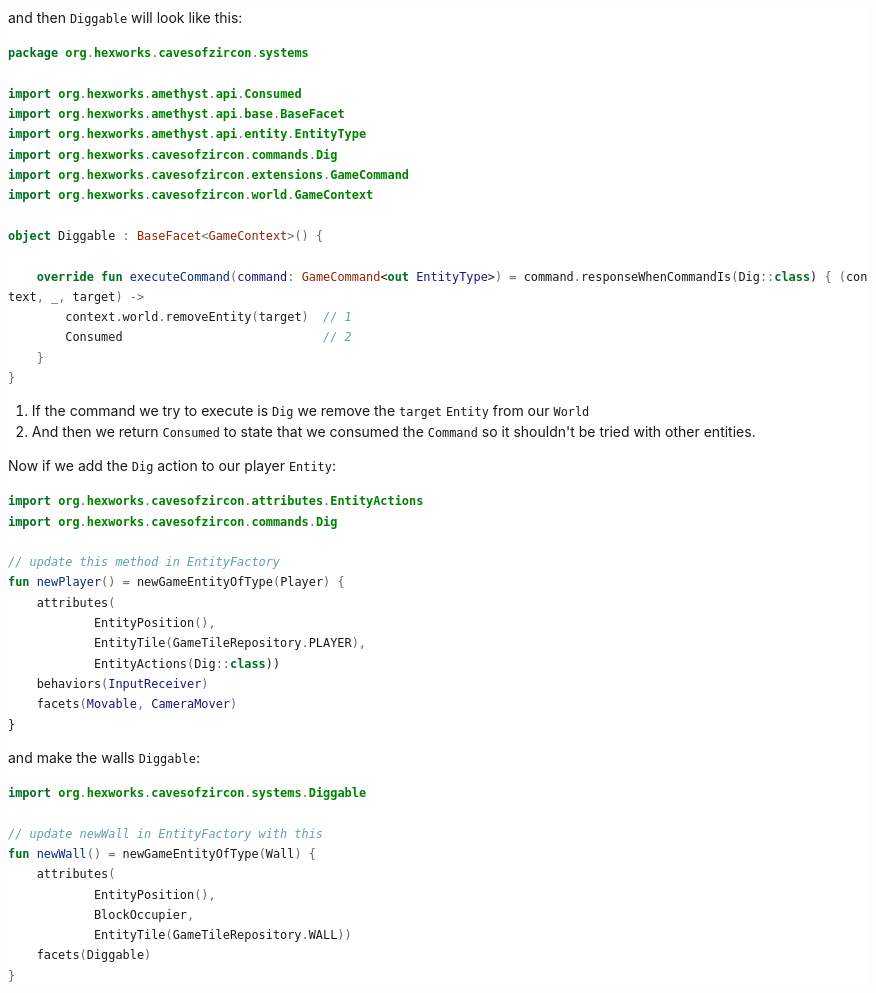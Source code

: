 and then `Diggable` will look like this:

```kotlin
package org.hexworks.cavesofzircon.systems

import org.hexworks.amethyst.api.Consumed
import org.hexworks.amethyst.api.base.BaseFacet
import org.hexworks.amethyst.api.entity.EntityType
import org.hexworks.cavesofzircon.commands.Dig
import org.hexworks.cavesofzircon.extensions.GameCommand
import org.hexworks.cavesofzircon.world.GameContext

object Diggable : BaseFacet<GameContext>() {

    override fun executeCommand(command: GameCommand<out EntityType>) = command.responseWhenCommandIs(Dig::class) { (context, _, target) ->
        context.world.removeEntity(target)  // 1
        Consumed                            // 2
    }
}
```

1. If the command we try to execute is `Dig` we remove the `target` `Entity` from our `World`
2. And then we return `Consumed` to state that we consumed the `Command` so it shouldn't be
   tried with other entities.
   
Now if we add the `Dig` action to our player `Entity`:

```kotlin
import org.hexworks.cavesofzircon.attributes.EntityActions
import org.hexworks.cavesofzircon.commands.Dig

// update this method in EntityFactory
fun newPlayer() = newGameEntityOfType(Player) {
    attributes(
            EntityPosition(), 
            EntityTile(GameTileRepository.PLAYER),
            EntityActions(Dig::class))
    behaviors(InputReceiver)
    facets(Movable, CameraMover)
}
```

and make the walls `Diggable`:

```kotlin
import org.hexworks.cavesofzircon.systems.Diggable

// update newWall in EntityFactory with this
fun newWall() = newGameEntityOfType(Wall) {
    attributes(
            EntityPosition(),
            BlockOccupier,
            EntityTile(GameTileRepository.WALL))
    facets(Diggable)
}
```
